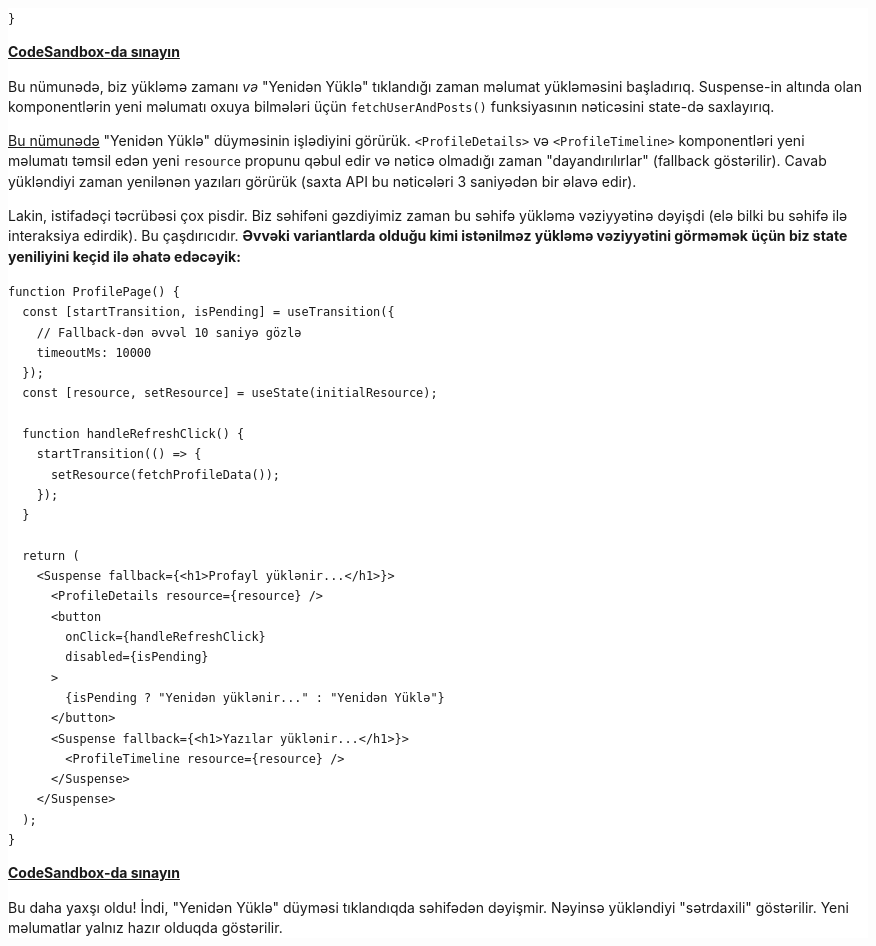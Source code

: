 ```js{6-8,13-15}
}
```

**[CodeSandbox-da sınayın](https://codesandbox.io/s/boring-shadow-100tf)**

Bu nümunədə, biz yükləmə zamanı *və* "Yenidən Yüklə" tıklandığı zaman məlumat yükləməsini başladırıq. Suspense-in altında olan komponentlərin yeni məlumatı oxuya bilmələri üçün `fetchUserAndPosts()` funksiyasının nəticəsini state-də saxlayırıq.

[Bu nümunədə](https://codesandbox.io/s/boring-shadow-100tf) "Yenidən Yüklə" düyməsinin işlədiyini görürük. `<ProfileDetails>` və `<ProfileTimeline>` komponentləri yeni məlumatı təmsil edən yeni `resource` propunu qəbul edir və nəticə olmadığı zaman "dayandırılırlar" (fallback göstərilir). Cavab yükləndiyi zaman yenilənən yazıları görürük (saxta API bu nəticələri 3 saniyədən bir əlavə edir).

Lakin, istifadəçi təcrübəsi çox pisdir. Biz səhifəni gəzdiyimiz zaman bu səhifə yükləmə vəziyyətinə dəyişdi (elə bilki bu səhifə ilə interaksiya edirdik). Bu çaşdırıcıdır. **Əvvəki variantlarda olduğu kimi istənilməz yükləmə vəziyyətini görməmək üçün biz state yeniliyini keçid ilə əhatə edəcəyik:**

```js{2-5,9-11,21}
function ProfilePage() {
  const [startTransition, isPending] = useTransition({
    // Fallback-dən əvvəl 10 saniyə gözlə
    timeoutMs: 10000
  });
  const [resource, setResource] = useState(initialResource);

  function handleRefreshClick() {
    startTransition(() => {
      setResource(fetchProfileData());
    });
  }

  return (
    <Suspense fallback={<h1>Profayl yüklənir...</h1>}>
      <ProfileDetails resource={resource} />
      <button
        onClick={handleRefreshClick}
        disabled={isPending}
      >
        {isPending ? "Yenidən yüklənir..." : "Yenidən Yüklə"}
      </button>
      <Suspense fallback={<h1>Yazılar yüklənir...</h1>}>
        <ProfileTimeline resource={resource} />
      </Suspense>
    </Suspense>
  );
}
```

**[CodeSandbox-da sınayın](https://codesandbox.io/s/sleepy-field-mohzb)**

Bu daha yaxşı oldu! İndi, "Yenidən Yüklə" düyməsi tıklandıqda səhifədən dəyişmir. Nəyinsə yükləndiyi "sətrdaxili" göstərilir. Yeni məlumatlar yalnız hazır olduqda göstərilir.
